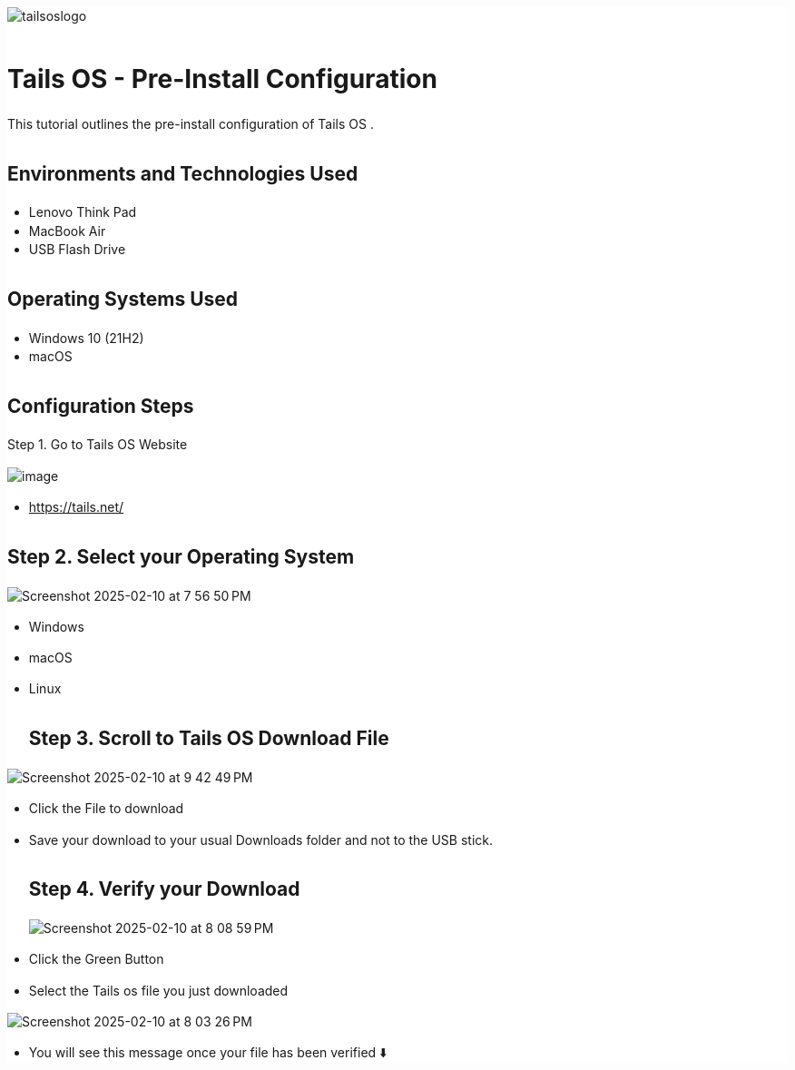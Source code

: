 ![tailsoslogo](https://github.com/user-attachments/assets/ba7de5a2-9c2b-4cd0-8f2c-4bbd1003c184)



<h1>Tails OS - Pre-Install Configuration</h1>
This tutorial outlines the pre-install configuration of Tails OS  .<br />



<h2>Environments and Technologies Used</h2>

- Lenovo Think Pad
- MacBook Air
- USB Flash Drive
  
<h2>Operating Systems Used </h2>

- Windows 10</b> (21H2)
- macOS 


<h2>Configuration Steps</h2>

Step 1. Go to Tails OS Website

![image](https://github.com/user-attachments/assets/f03bf903-4e06-47f5-9a39-167b25ddea6d)

- https://tails.net/


  
<h2>Step 2. Select your Operating System</h2>

<img width="1087" alt="Screenshot 2025-02-10 at 7 56 50 PM" src="https://github.com/user-attachments/assets/2e26f3ef-2561-4886-9d59-2dd85a11fc37" />


 - Windows
 - macOS
 - Linux


   <h2>Step 3. Scroll to Tails OS Download File </h2>
   
<img width="385" alt="Screenshot 2025-02-10 at 9 42 49 PM" src="https://github.com/user-attachments/assets/85eeaaa7-3209-44a3-acd0-a62ea815fd64" />


- Click the File to download
- Save your download to your usual Downloads folder and not to the USB stick.


   
   <h2>Step 4. Verify your Download</h2>

   <img width="518" alt="Screenshot 2025-02-10 at 8 08 59 PM" src="https://github.com/user-attachments/assets/4432ad60-bc0c-428d-b97e-10d18ff9aa95" />



- Click the Green Button
- Select the Tails os file you just downloaded

<img width="659" alt="Screenshot 2025-02-10 at 8 03 26 PM" src="https://github.com/user-attachments/assets/a0f5e564-220f-41b2-8ead-fc2464348723" />

- You will see this message once your file has been verified ⬇️
